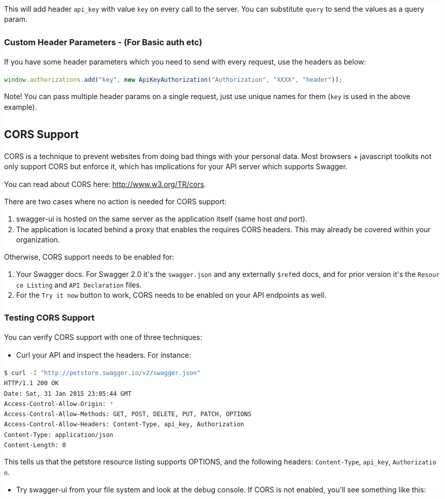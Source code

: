 This will add header `api_key` with value `key` on every call to the server.  You can substitute `query` to send the values as a query param.

### Custom Header Parameters - (For Basic auth etc)
If you have some header parameters which you need to send with every request, use the headers as below:

```js
window.authorizations.add("key", new ApiKeyAuthorization("Authorization", "XXXX", "header"));
```

Note!  You can pass multiple header params on a single request, just use unique names for them (`key` is used in the above example).

## CORS Support

CORS is a technique to prevent websites from doing bad things with your personal data.  Most browsers + javascript toolkits not only support CORS but enforce it, which has implications for your API server which supports Swagger.

You can read about CORS here: http://www.w3.org/TR/cors.

There are two cases where no action is needed for CORS support:

1. swagger-ui is hosted on the same server as the application itself (same host *and* port).
2. The application is located behind a proxy that enables the requires CORS headers. This may already be covered within your organization.

Otherwise, CORS support needs to be enabled for:

1. Your Swagger docs. For Swagger 2.0 it's the `swagger.json` and any externally `$ref`ed docs, and for prior version it's the `Resource Listing` and `API Declaration` files.
2. For the `Try it now` button to work, CORS needs to be enabled on your API endpoints as well.

### Testing CORS Support

You can verify CORS support with one of three techniques:

- Curl your API and inspect the headers.  For instance:

```bash
$ curl -I "http://petstore.swagger.io/v2/swagger.json"
HTTP/1.1 200 OK
Date: Sat, 31 Jan 2015 23:05:44 GMT
Access-Control-Allow-Origin: *
Access-Control-Allow-Methods: GET, POST, DELETE, PUT, PATCH, OPTIONS
Access-Control-Allow-Headers: Content-Type, api_key, Authorization
Content-Type: application/json
Content-Length: 0
```

This tells us that the petstore resource listing supports OPTIONS, and the following headers:  `Content-Type`, `api_key`, `Authorization`.

- Try swagger-ui from your file system and look at the debug console.  If CORS is not enabled, you'll see something like this:
